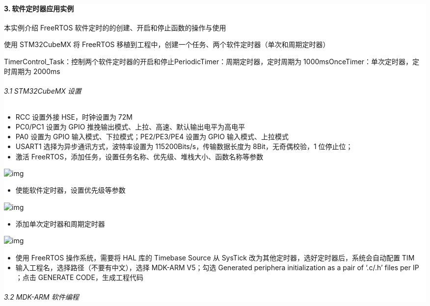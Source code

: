 

#### 3. 软件定时器应用实例



本实例介绍 FreeRTOS 软件定时的的创建、开启和停止函数的操作与使用



使用 STM32CubeMX 将 FreeRTOS 移植到工程中，创建一个任务、两个软件定时器（单次和周期定时器）



TimerControl_Task：控制两个软件定时器的开启和停止PeriodicTimer：周期定时器，定时周期为 1000msOnceTimer：单次定时器，定时周期为 2000ms



###### 3.1 STM32CubeMX 设置



-   RCC 设置外接 HSE，时钟设置为 72M
-   PC0/PC1 设置为 GPIO 推挽输出模式、上拉、高速、默认输出电平为高电平
-   PA0 设置为 GPIO 输入模式、下拉模式；PE2/PE3/PE4 设置为 GPIO 输入模式、上拉模式
-   USART1 选择为异步通讯方式，波特率设置为 115200Bits/s，传输数据长度为 8Bit，无奇偶校验，1 位停止位；
-   激活 FreeRTOS，添加任务，设置任务名称、优先级、堆栈大小、函数名称等参数





![img](https://img-blog.csdnimg.cn/20210420131241226.png?x-oss-process=image/watermark,type_ZmFuZ3poZW5naGVpdGk,shadow_10,text_aHR0cHM6Ly9ibG9nLmNzZG4ubmV0L0NodWFuZ2tlX0FuZHk=,size_16,color_FFFFFF,t_70)





-   使能软件定时器，设置优先级等参数





![img](https://img-blog.csdnimg.cn/20210420130705167.png?x-oss-process=image/watermark,type_ZmFuZ3poZW5naGVpdGk,shadow_10,text_aHR0cHM6Ly9ibG9nLmNzZG4ubmV0L0NodWFuZ2tlX0FuZHk=,size_16,color_FFFFFF,t_70)





-   添加单次定时器和周期定时器





![img](https://img-blog.csdnimg.cn/20210420131128485.png?x-oss-process=image/watermark,type_ZmFuZ3poZW5naGVpdGk,shadow_10,text_aHR0cHM6Ly9ibG9nLmNzZG4ubmV0L0NodWFuZ2tlX0FuZHk=,size_16,color_FFFFFF,t_70)





-   使用 FreeRTOS 操作系统，需要将 HAL 库的 Timebase Source 从 SysTick 改为其他定时器，选好定时器后，系统会自动配置 TIM
-   输入工程名，选择路径（不要有中文），选择 MDK-ARM V5；勾选 Generated periphera initialization as a pair of ‘.c/.h’ files per IP ；点击 GENERATE CODE，生成工程代码



###### 3.2 MDK-ARM 软件编程



